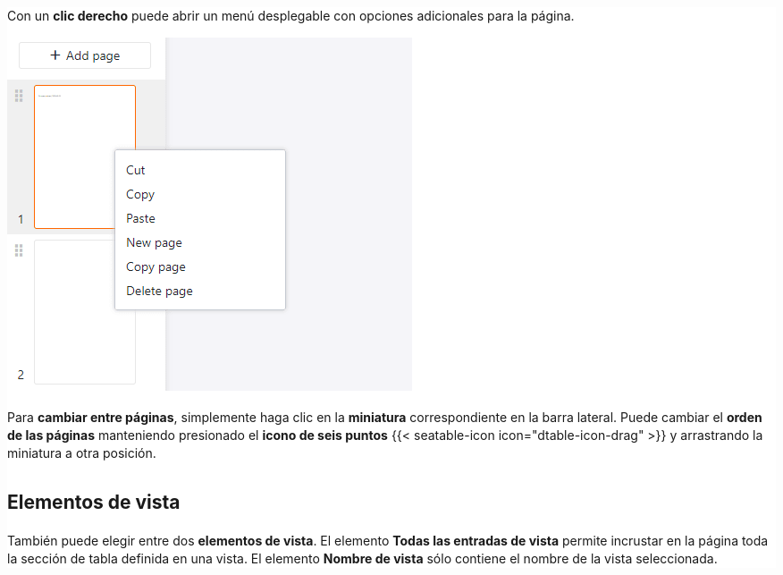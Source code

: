 Con un **clic derecho** puede abrir un menú desplegable con opciones adicionales para la página.

![Menú desplegable de páginas en el plugin](images/Seitenplugin-Seiten-dropdown-menue.png)

Para **cambiar entre páginas**, simplemente haga clic en la **miniatura** correspondiente en la barra lateral. Puede cambiar el **orden de las páginas** manteniendo presionado el **icono de seis puntos** {{< seatable-icon icon="dtable-icon-drag" >}} y arrastrando la miniatura a otra posición.

## Elementos de vista

También puede elegir entre dos **elementos de vista**. El elemento **Todas las entradas de vista** permite incrustar en la página toda la sección de tabla definida en una vista. El elemento **Nombre de vista** sólo contiene el nombre de la vista seleccionada.
